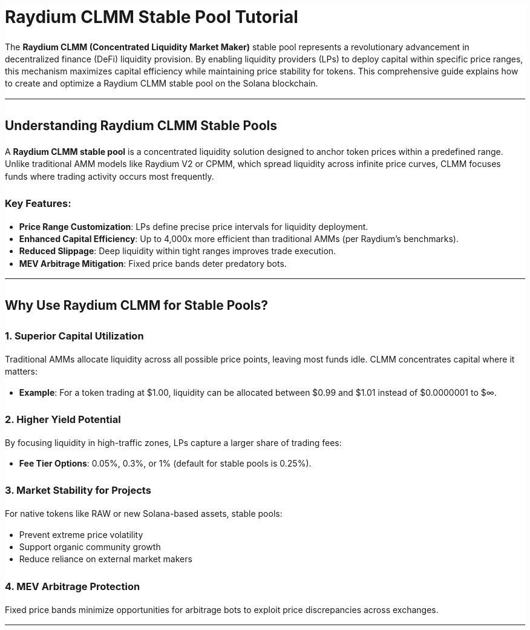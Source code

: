 # Raydium CLMM Stable Pool Tutorial  

The **Raydium CLMM (Concentrated Liquidity Market Maker)** stable pool represents a revolutionary advancement in decentralized finance (DeFi) liquidity provision. By enabling liquidity providers (LPs) to deploy capital within specific price ranges, this mechanism maximizes capital efficiency while maintaining price stability for tokens. This comprehensive guide explains how to create and optimize a Raydium CLMM stable pool on the Solana blockchain.  

---

## Understanding Raydium CLMM Stable Pools  

A **Raydium CLMM stable pool** is a concentrated liquidity solution designed to anchor token prices within a predefined range. Unlike traditional AMM models like Raydium V2 or CPMM, which spread liquidity across infinite price curves, CLMM focuses funds where trading activity occurs most frequently.  

### Key Features:  
- **Price Range Customization**: LPs define precise price intervals for liquidity deployment.  
- **Enhanced Capital Efficiency**: Up to 4,000x more efficient than traditional AMMs (per Raydium’s benchmarks).  
- **Reduced Slippage**: Deep liquidity within tight ranges improves trade execution.  
- **MEV Arbitrage Mitigation**: Fixed price bands deter predatory bots.  

---

## Why Use Raydium CLMM for Stable Pools?  

### 1. **Superior Capital Utilization**  
Traditional AMMs allocate liquidity across all possible price points, leaving most funds idle. CLMM concentrates capital where it matters:  
- **Example**: For a token trading at $1.00, liquidity can be allocated between $0.99 and $1.01 instead of $0.0000001 to $∞.  

### 2. **Higher Yield Potential**  
By focusing liquidity in high-traffic zones, LPs capture a larger share of trading fees:  
- **Fee Tier Options**: 0.05%, 0.3%, or 1% (default for stable pools is 0.25%).  

### 3. **Market Stability for Projects**  
For native tokens like RAW or new Solana-based assets, stable pools:  
- Prevent extreme price volatility  
- Support organic community growth  
- Reduce reliance on external market makers  

### 4. **MEV Arbitrage Protection**  
Fixed price bands minimize opportunities for arbitrage bots to exploit price discrepancies across exchanges.  

---

